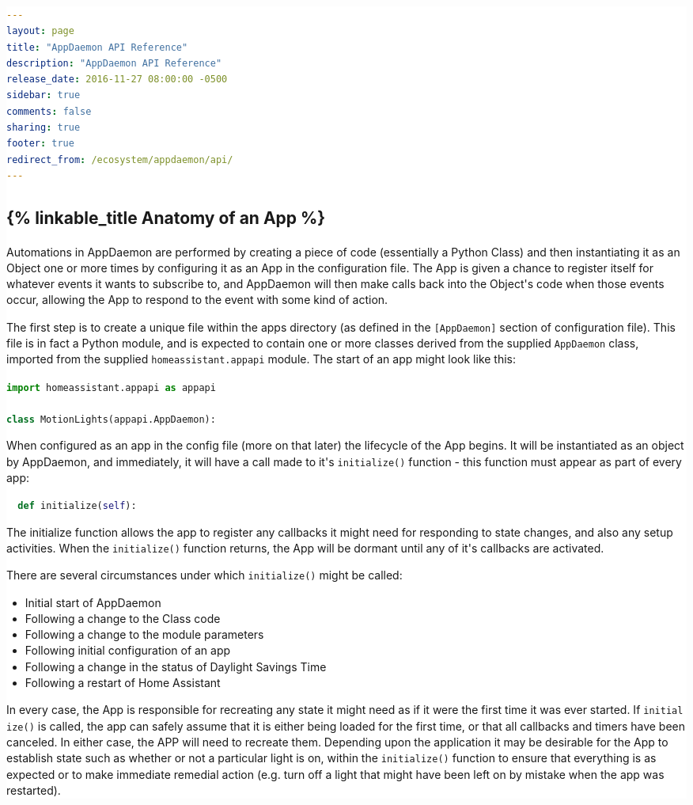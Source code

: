 ```yaml
---
layout: page
title: "AppDaemon API Reference"
description: "AppDaemon API Reference"
release_date: 2016-11-27 08:00:00 -0500
sidebar: true
comments: false
sharing: true
footer: true
redirect_from: /ecosystem/appdaemon/api/
---
```


## {% linkable_title Anatomy of an App %}

Automations in AppDaemon are performed by creating a piece of code (essentially a Python Class) and then instantiating it as an Object one or more times by configuring it as an App in the configuration file. The App is given a chance to register itself for whatever events it wants to subscribe to, and AppDaemon will then make calls back into the Object's code when those events occur, allowing the App to respond to the event with some kind of action.

The first step is to create a unique file within the apps directory (as defined in the `[AppDaemon]` section of configuration file). This file is in fact a Python module, and is expected to contain one or more classes derived from the supplied `AppDaemon` class, imported from the supplied `homeassistant.appapi` module. The start of an app might look like this:

```python
import homeassistant.appapi as appapi

class MotionLights(appapi.AppDaemon):
```

When configured as an app in the config file (more on that later) the lifecycle of the App begins. It will be instantiated as an object by AppDaemon, and immediately, it will have a call made to it's `initialize()` function - this function must appear as part of every app:

```python
  def initialize(self):
```

The initialize function allows the app to register any callbacks it might need for responding to state changes, and also any setup activities. When the `initialize()` function returns, the App will be dormant until any of it's callbacks are activated.

There are several circumstances under which `initialize()` might be called:

- Initial start of AppDaemon
- Following a change to the Class code
- Following a change to the module parameters
- Following initial configuration of an app
- Following a change in the status of Daylight Savings Time
- Following a restart of Home Assistant

In every case, the App is responsible for recreating any state it might need as if it were the first time it was ever started. If `initialize()` is called, the app can safely assume that it is either being loaded for the first time, or that all callbacks and timers have been canceled. In either case, the APP will need to recreate them. Depending upon the application it may be desirable for the App to establish state such as whether or not a particular light is on, within the `initialize()` function to ensure that everything is as expected or to make immediate remedial action (e.g. turn off a light that might have been left on by mistake when the app was restarted).
